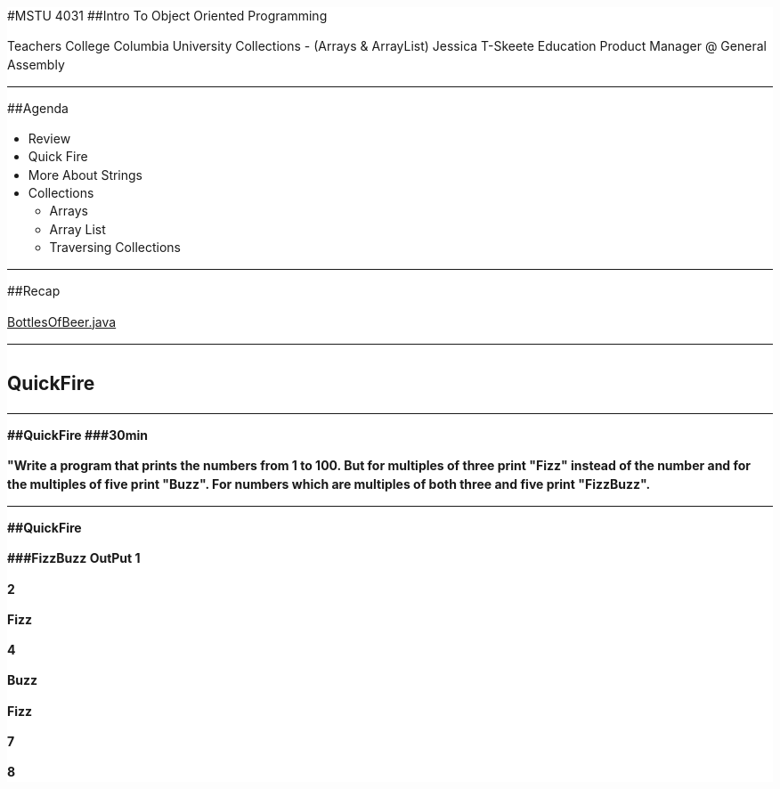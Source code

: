#MSTU 4031
##Intro To Object Oriented Programming


Teachers College Columbia University
Collections - (Arrays & ArrayList)
Jessica T-Skeete Education Product Manager @ General Assembly
</div>

---

##Agenda

*	Review
*	Quick Fire
*	More About Strings
*	Collections
	*	Arrays
	*	Array List
	*	Traversing Collections	
	
---

##Recap

[BottlesOfBeer.java](../Lesson_03/solution/BottlesOfBeer.java)

---

<h2><strong>QuickFire<strong></h2>

---


##QuickFire
###30min

"Write a program that prints the numbers from 1 to 100. But for multiples of three print "Fizz" instead of the number and for the multiples of five print "Buzz". For numbers which are multiples of both three and five print "FizzBuzz". 

---

##QuickFire

###FizzBuzz OutPut
1

2

Fizz

4

Buzz

Fizz

7

8
